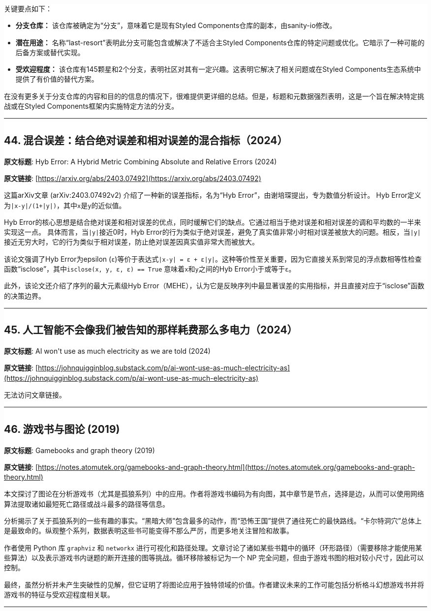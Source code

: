 关键要点如下：

*   **分支仓库：** 该仓库被确定为“分支”，意味着它是现有Styled Components仓库的副本，由sanity-io修改。

*   **潜在用途：** 名称“last-resort”表明此分支可能包含或解决了不适合主Styled Components仓库的特定问题或优化。它暗示了一种可能的后备方案或替代实现。

*   **受欢迎程度：** 该仓库有145颗星和2个分支，表明社区对其有一定兴趣。这表明它解决了相关问题或在Styled Components生态系统中提供了有价值的替代方案。

在没有更多关于分支仓库的内容和目的的信息的情况下，很难提供更详细的总结。但是，标题和元数据强烈表明，这是一个旨在解决特定挑战或在Styled Components框架内实施特定方法的分支。

---

## 44. 混合误差：结合绝对误差和相对误差的混合指标（2024）

**原文标题**: Hyb Error: A Hybrid Metric Combining Absolute and Relative Errors (2024)

**原文链接**: [https://arxiv.org/abs/2403.07492](https://arxiv.org/abs/2403.07492)

这篇arXiv文章 (arXiv:2403.07492v2) 介绍了一种新的误差指标，名为“Hyb Error”，由谢培琛提出，专为数值分析设计。 Hyb Error定义为`|x-y|/(1+|y|)`，其中`x`是`y`的近似值。

Hyb Error的核心思想是结合绝对误差和相对误差的优点，同时缓解它们的缺点。它通过相当于绝对误差和相对误差的调和平均数的一半来实现这一点。 具体而言，当`|y|`接近0时，Hyb Error的行为类似于绝对误差，避免了真实值非常小时相对误差被放大的问题。相反，当`|y|`接近无穷大时，它的行为类似于相对误差，防止绝对误差因真实值非常大而被放大。

该论文强调了Hyb Error为epsilon (`ε`)等价于表达式`|x-y| = ε + ε|y|`。这种等价性至关重要，因为它直接关系到常见的浮点数相等性检查函数“isclose”，其中`isclose(x, y, ε, ε) == True` 意味着`x`和`y`之间的Hyb Error小于或等于`ε`。

此外，该论文还介绍了序列的最大元素级Hyb Error（MEHE），认为它是反映序列中最显著误差的实用指标，并且直接对应于“isclose”函数的决策边界。

---

## 45. 人工智能不会像我们被告知的那样耗费那么多电力（2024）

**原文标题**: AI won't use as much electricity as we are told (2024)

**原文链接**: [https://johnquigginblog.substack.com/p/ai-wont-use-as-much-electricity-as](https://johnquigginblog.substack.com/p/ai-wont-use-as-much-electricity-as)

无法访问文章链接。

---

## 46. 游戏书与图论 (2019)

**原文标题**: Gamebooks and graph theory (2019)

**原文链接**: [https://notes.atomutek.org/gamebooks-and-graph-theory.html](https://notes.atomutek.org/gamebooks-and-graph-theory.html)

本文探讨了图论在分析游戏书（尤其是孤狼系列）中的应用。作者将游戏书编码为有向图，其中章节是节点，选择是边，从而可以使用网络算法提取诸如最短死亡路径或战斗最多的路径等信息。

分析揭示了关于孤狼系列的一些有趣的事实。“黑暗大师”包含最多的动作，而“恐怖王国”提供了通往死亡的最快路线。“卡尔特洞穴”总体上是最致命的。纵观整个系列，数据表明这些书可能变得不那么严厉，而更多地关注冒险和故事。

作者使用 Python 库 `graphviz` 和 `networkx` 进行可视化和路径处理。文章讨论了诸如某些书籍中的循环（环形路径）（需要移除才能使用某些算法）以及表示游戏书内谜题的断开连接的图等挑战。循环移除被标记为一个 NP 完全问题，但由于游戏书图的相对较小尺寸，因此可以控制。

最终，虽然分析并未产生突破性的见解，但它证明了将图论应用于独特领域的价值。作者建议未来的工作可能包括分析格斗幻想游戏书并将游戏书的特征与受欢迎程度相关联。

---